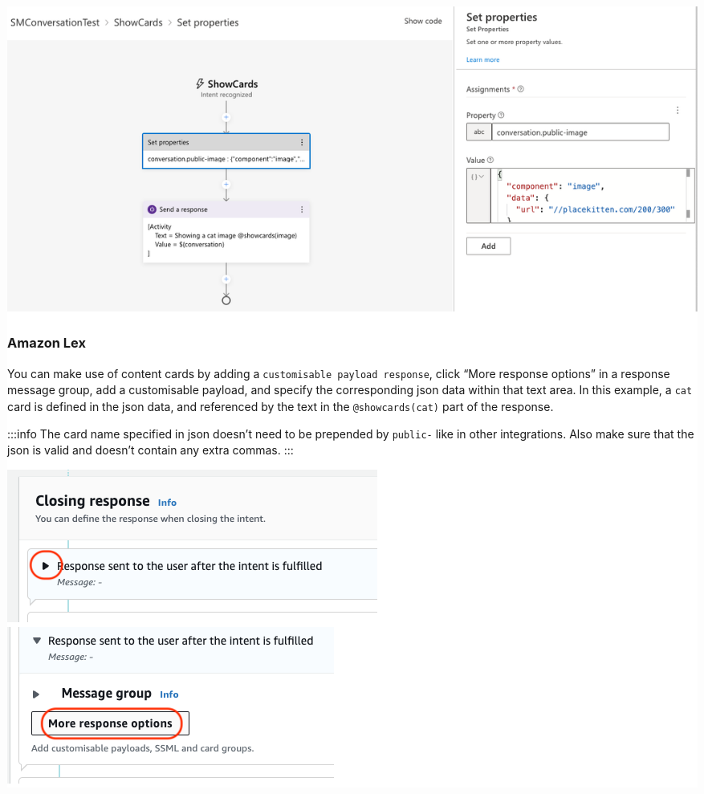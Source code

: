 ![MS Composer Set Properties](../assets/azurebot-cards-config.png)

### Amazon Lex
You can make use of content cards by adding a `customisable payload response`, click “More response options” in a response message group, add a customisable payload, and specify the corresponding json data within that text area. In this example, a `cat` card is defined in the json data, and referenced by the text in the `@showcards(cat)` part of the response.

:::info
The card name specified in json doesn’t need to be prepended by `public-` like in other integrations. Also make sure that the json is valid and doesn’t contain any extra commas.
:::

![AWS lex content cards](../assets/lex-contentcard-1.png)
![AWS lex content cards](../assets/lex-contentcard-2.png)